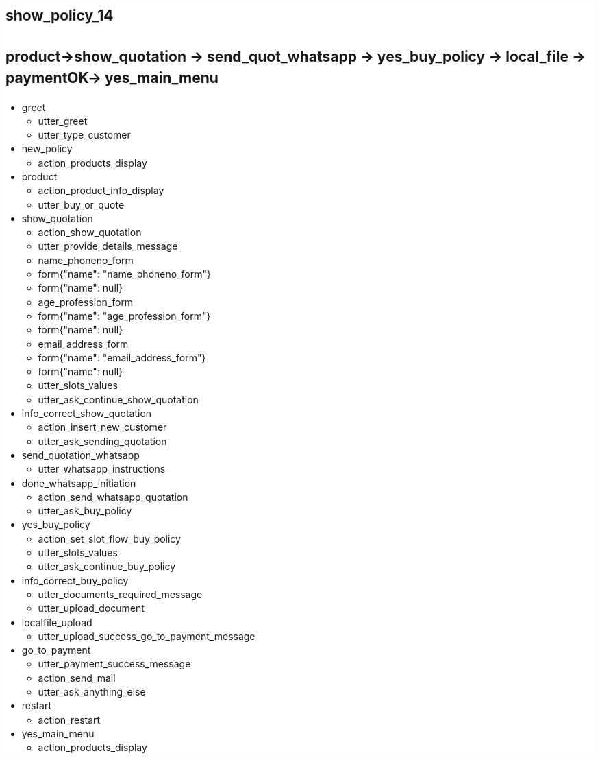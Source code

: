 ## show_policy_14
## product->show_quotation -> send_quot_whatsapp -> yes_buy_policy -> local_file -> paymentOK-> yes_main_menu
* greet
    - utter_greet
    - utter_type_customer
* new_policy
    - action_products_display 
* product
    - action_product_info_display
    - utter_buy_or_quote
* show_quotation
    - action_show_quotation
    - utter_provide_details_message
    - name_phoneno_form
    - form{"name": "name_phoneno_form"}
    - form{"name": null}
    - age_profession_form
    - form{"name": "age_profession_form"}
    - form{"name": null}
    - email_address_form
    - form{"name": "email_address_form"}
    - form{"name": null}
    - utter_slots_values
    - utter_ask_continue_show_quotation
* info_correct_show_quotation
    - action_insert_new_customer
    - utter_ask_sending_quotation
* send_quotation_whatsapp
    - utter_whatsapp_instructions
* done_whatsapp_initiation
    - action_send_whatsapp_quotation
    - utter_ask_buy_policy
* yes_buy_policy
    - action_set_slot_flow_buy_policy
    - utter_slots_values
    - utter_ask_continue_buy_policy
* info_correct_buy_policy
    - utter_documents_required_message
    - utter_upload_document
* localfile_upload
    - utter_upload_success_go_to_payment_message
* go_to_payment
    - utter_payment_success_message
    - action_send_mail
    - utter_ask_anything_else
* restart
    - action_restart
* yes_main_menu
    - action_products_display
